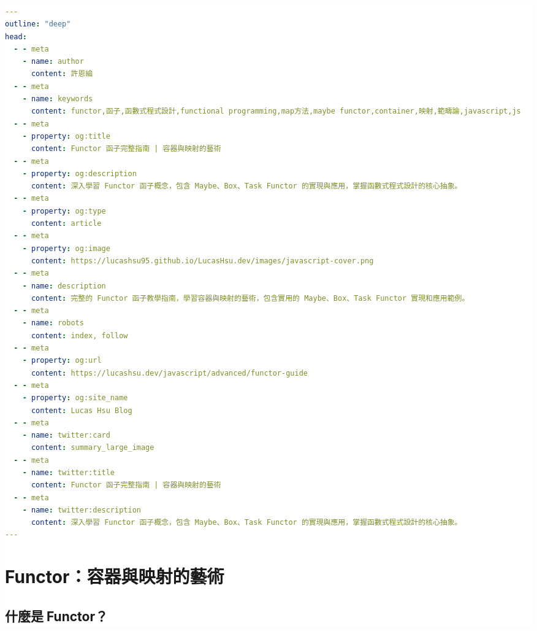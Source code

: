 ```yaml
---
outline: "deep"
head:
  - - meta
    - name: author
      content: 許恩綸
  - - meta
    - name: keywords
      content: functor,函子,函數式程式設計,functional programming,map方法,maybe functor,container,映射,範疇論,javascript,js
  - - meta
    - property: og:title
      content: Functor 函子完整指南 | 容器與映射的藝術
  - - meta
    - property: og:description
      content: 深入學習 Functor 函子概念，包含 Maybe、Box、Task Functor 的實現與應用，掌握函數式程式設計的核心抽象。
  - - meta
    - property: og:type
      content: article
  - - meta
    - property: og:image
      content: https://lucashsu95.github.io/LucasHsu.dev/images/javascript-cover.png
  - - meta
    - name: description
      content: 完整的 Functor 函子教學指南，學習容器與映射的藝術，包含實用的 Maybe、Box、Task Functor 實現和應用範例。
  - - meta
    - name: robots
      content: index, follow
  - - meta
    - property: og:url
      content: https://lucashsu.dev/javascript/advanced/functor-guide
  - - meta
    - property: og:site_name
      content: Lucas Hsu Blog
  - - meta
    - name: twitter:card
      content: summary_large_image
  - - meta
    - name: twitter:title
      content: Functor 函子完整指南 | 容器與映射的藝術
  - - meta
    - name: twitter:description
      content: 深入學習 Functor 函子概念，包含 Maybe、Box、Task Functor 的實現與應用，掌握函數式程式設計的核心抽象。
---
```


# Functor：容器與映射的藝術

## 什麼是 Functor？
